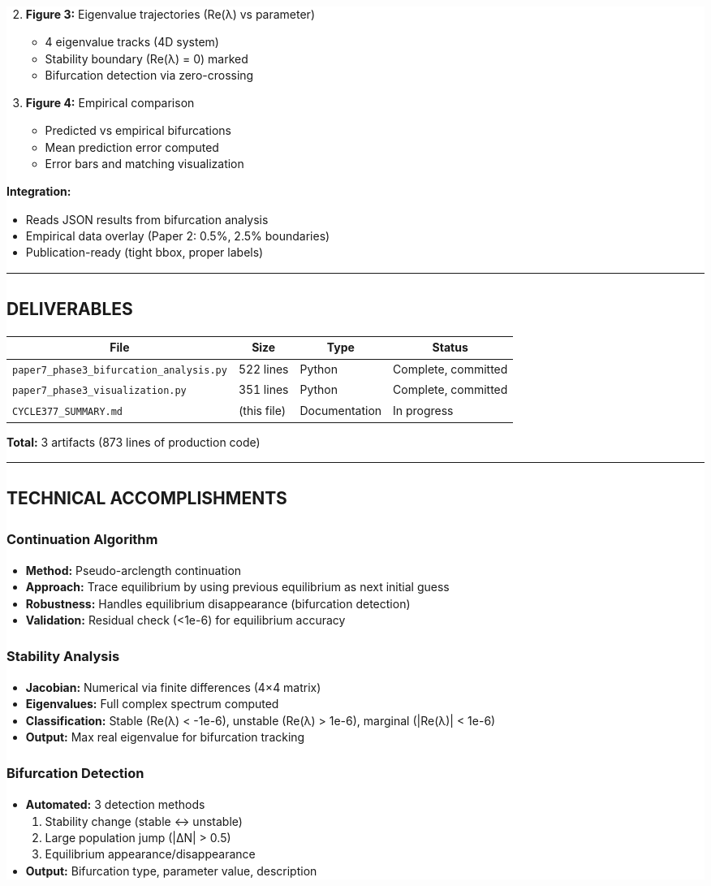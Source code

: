 2. **Figure 3:** Eigenvalue trajectories (Re(λ) vs parameter)
   - 4 eigenvalue tracks (4D system)
   - Stability boundary (Re(λ) = 0) marked
   - Bifurcation detection via zero-crossing

3. **Figure 4:** Empirical comparison
   - Predicted vs empirical bifurcations
   - Mean prediction error computed
   - Error bars and matching visualization

**Integration:**
- Reads JSON results from bifurcation analysis
- Empirical data overlay (Paper 2: 0.5%, 2.5% boundaries)
- Publication-ready (tight bbox, proper labels)

---

## DELIVERABLES

| File | Size | Type | Status |
|------|------|------|--------|
| `paper7_phase3_bifurcation_analysis.py` | 522 lines | Python | Complete, committed |
| `paper7_phase3_visualization.py` | 351 lines | Python | Complete, committed |
| `CYCLE377_SUMMARY.md` | (this file) | Documentation | In progress |

**Total:** 3 artifacts (873 lines of production code)

---

## TECHNICAL ACCOMPLISHMENTS

### Continuation Algorithm
- **Method:** Pseudo-arclength continuation
- **Approach:** Trace equilibrium by using previous equilibrium as next initial guess
- **Robustness:** Handles equilibrium disappearance (bifurcation detection)
- **Validation:** Residual check (<1e-6) for equilibrium accuracy

### Stability Analysis
- **Jacobian:** Numerical via finite differences (4×4 matrix)
- **Eigenvalues:** Full complex spectrum computed
- **Classification:** Stable (Re(λ) < -1e-6), unstable (Re(λ) > 1e-6), marginal (|Re(λ)| < 1e-6)
- **Output:** Max real eigenvalue for bifurcation tracking

### Bifurcation Detection
- **Automated:** 3 detection methods
  1. Stability change (stable ↔ unstable)
  2. Large population jump (|ΔN| > 0.5)
  3. Equilibrium appearance/disappearance
- **Output:** Bifurcation type, parameter value, description
